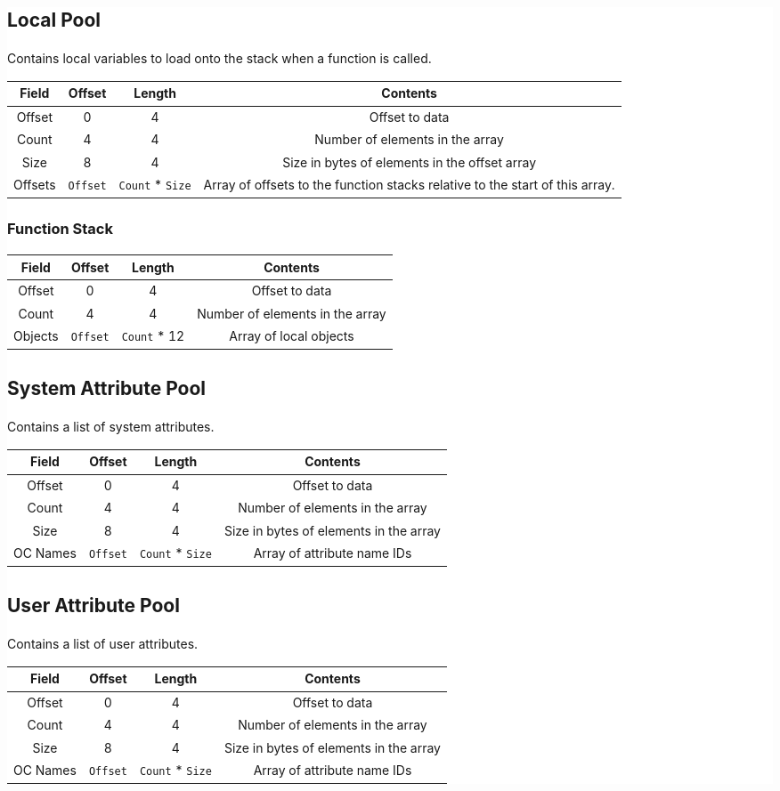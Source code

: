 ## Local Pool
Contains local variables to load onto the stack when a function is called.

|Field|Offset|Length|Contents|
|:-:|:-:|:-:|:-:|
|Offset|0|4|Offset to data|
|Count|4|4|Number of elements in the array|
|Size|8|4|Size in bytes of elements in the offset array|
|Offsets|`Offset`|`Count` * `Size`|Array of offsets to the function stacks relative to the start of this array.|

### Function Stack

|Field|Offset|Length|Contents|
|:-:|:-:|:-:|:-:|
|Offset|0|4|Offset to data|
|Count|4|4|Number of elements in the array|
|Objects|`Offset`|`Count` * 12|Array of local objects|

## System Attribute Pool
Contains a list of system attributes.

|Field|Offset|Length|Contents|
|:-:|:-:|:-:|:-:|
|Offset|0|4|Offset to data|
|Count|4|4|Number of elements in the array|
|Size|8|4|Size in bytes of elements in the array|
|OC Names|`Offset`|`Count` * `Size`|Array of attribute name IDs|

## User Attribute Pool
Contains a list of user attributes.

|Field|Offset|Length|Contents|
|:-:|:-:|:-:|:-:|
|Offset|0|4|Offset to data|
|Count|4|4|Number of elements in the array|
|Size|8|4|Size in bytes of elements in the array|
|OC Names|`Offset`|`Count` * `Size`|Array of attribute name IDs|
